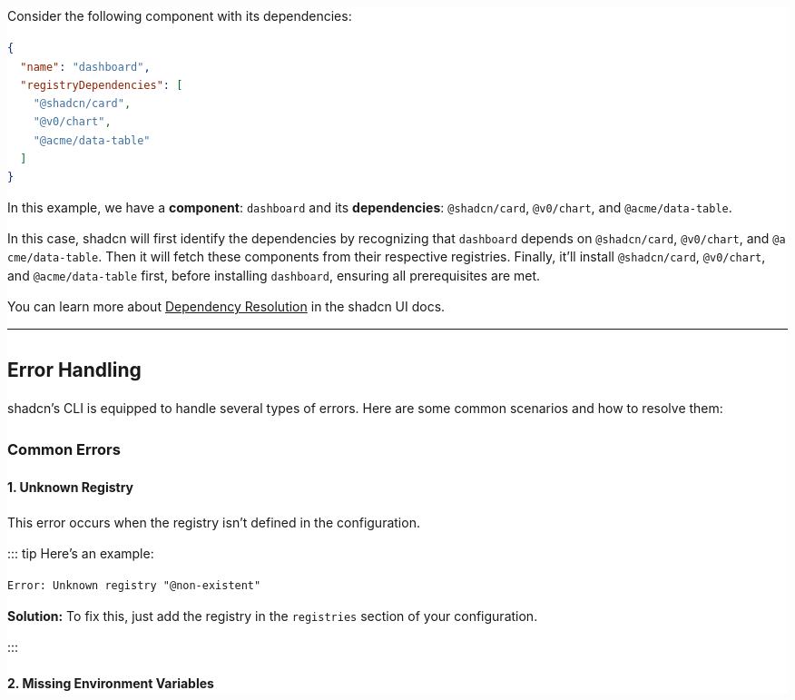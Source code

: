 Consider the following component with its dependencies:

```json title="registry.json"
{
  "name": "dashboard",
  "registryDependencies": [
    "@shadcn/card",
    "@v0/chart",
    "@acme/data-table"
  ]
}
```

In this example, we have a **component**: `dashboard` and its **dependencies**: `@shadcn/card`, `@v0/chart`, and `@acme/data-table`.

In this case, shadcn will first identify the dependencies by recognizing that `dashboard` depends on `@shadcn/card`, `@v0/chart`, and `@acme/data-table`. Then it will fetch these components from their respective registries. Finally, it’ll install `@shadcn/card`, `@v0/chart`, and `@acme/data-table` first, before installing `dashboard`, ensuring all prerequisites are met.

You can learn more about [<VPIcon icon="iconfont icon-shadcn"/>Dependency Resolution](https://ui.shadcn.com/docs/registry/namespace#authentication--security) in the shadcn UI docs.

<SiteInfo
  name="Getting Started"
  desc="Learn how to get setup and run your own component registry."
  url="https://ui.shadcn.com/docs/registry/getting-started/"
  logo="/favicon.ico"
  preview="https://ui.shadcn.com/og?title=Getting%20Started&description=Learn%20how%20to%20get%20setup%20and%20run%20your%20own%20component%20registry."/>

---

## Error Handling

shadcn’s CLI is equipped to handle several types of errors. Here are some common scenarios and how to resolve them:

### Common Errors

#### 1. Unknown Registry

This error occurs when the registry isn’t defined in the configuration.

::: tip Here’s an example:

```plaintext
Error: Unknown registry "@non-existent"
```

**Solution:** To fix this, just add the registry in the `registries` section of your configuration.

:::

#### 2. Missing Environment Variables

